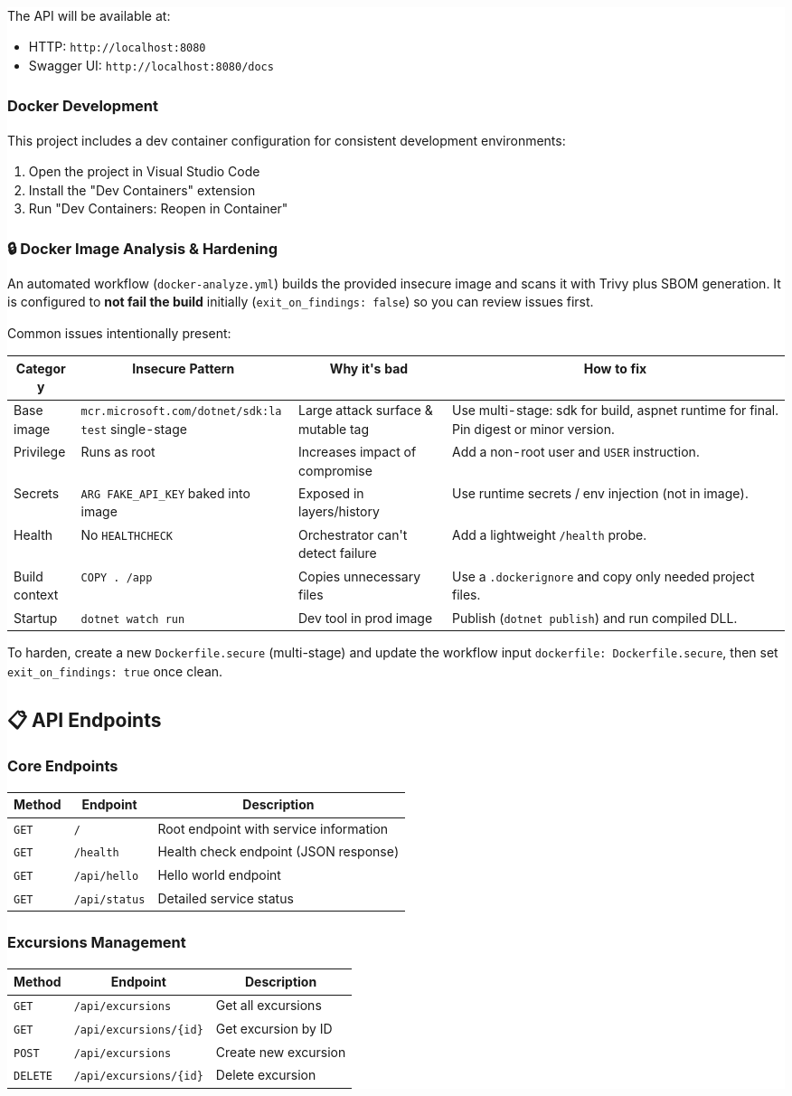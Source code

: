 The API will be available at:

- HTTP: `http://localhost:8080`
- Swagger UI: `http://localhost:8080/docs`

### Docker Development

This project includes a dev container configuration for consistent development environments:

1. Open the project in Visual Studio Code
2. Install the "Dev Containers" extension
3. Run "Dev Containers: Reopen in Container"

### 🔒 Docker Image Analysis & Hardening

An automated workflow (`docker-analyze.yml`) builds the provided insecure image and scans it with Trivy plus SBOM generation. It is configured to **not fail the build** initially (`exit_on_findings: false`) so you can review issues first.

Common issues intentionally present:

| Category | Insecure Pattern | Why it's bad | How to fix |
|----------|------------------|--------------|------------|
| Base image | `mcr.microsoft.com/dotnet/sdk:latest` single-stage | Large attack surface & mutable tag | Use multi-stage: sdk for build, aspnet runtime for final. Pin digest or minor version. |
| Privilege | Runs as root | Increases impact of compromise | Add a non-root user and `USER` instruction. |
| Secrets | `ARG FAKE_API_KEY` baked into image | Exposed in layers/history | Use runtime secrets / env injection (not in image). |
| Health | No `HEALTHCHECK` | Orchestrator can't detect failure | Add a lightweight `/health` probe. |
| Build context | `COPY . /app` | Copies unnecessary files | Use a `.dockerignore` and copy only needed project files. |
| Startup | `dotnet watch run` | Dev tool in prod image | Publish (`dotnet publish`) and run compiled DLL. |

To harden, create a new `Dockerfile.secure` (multi-stage) and update the workflow input `dockerfile: Dockerfile.secure`, then set `exit_on_findings: true` once clean.

## 📋 API Endpoints

### Core Endpoints

| Method | Endpoint | Description |
|--------|----------|-------------|
| `GET` | `/` | Root endpoint with service information |
| `GET` | `/health` | Health check endpoint (JSON response) |
| `GET` | `/api/hello` | Hello world endpoint |
| `GET` | `/api/status` | Detailed service status |

### Excursions Management

| Method | Endpoint | Description |
|--------|----------|-------------|
| `GET` | `/api/excursions` | Get all excursions |
| `GET` | `/api/excursions/{id}` | Get excursion by ID |
| `POST` | `/api/excursions` | Create new excursion |
| `DELETE` | `/api/excursions/{id}` | Delete excursion |
